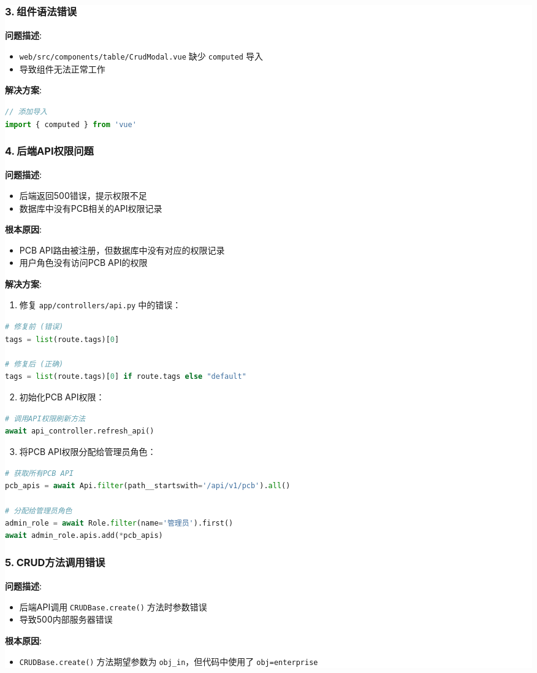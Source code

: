### 3. 组件语法错误

**问题描述**: 
- `web/src/components/table/CrudModal.vue` 缺少 `computed` 导入
- 导致组件无法正常工作

**解决方案**:
```javascript
// 添加导入
import { computed } from 'vue'
```

### 4. 后端API权限问题

**问题描述**: 
- 后端返回500错误，提示权限不足
- 数据库中没有PCB相关的API权限记录

**根本原因**: 
- PCB API路由被注册，但数据库中没有对应的权限记录
- 用户角色没有访问PCB API的权限

**解决方案**:
1. 修复 `app/controllers/api.py` 中的错误：
```python
# 修复前 (错误)
tags = list(route.tags)[0]

# 修复后 (正确)
tags = list(route.tags)[0] if route.tags else "default"
```

2. 初始化PCB API权限：
```python
# 调用API权限刷新方法
await api_controller.refresh_api()
```

3. 将PCB API权限分配给管理员角色：
```python
# 获取所有PCB API
pcb_apis = await Api.filter(path__startswith='/api/v1/pcb').all()

# 分配给管理员角色
admin_role = await Role.filter(name='管理员').first()
await admin_role.apis.add(*pcb_apis)
```

### 5. CRUD方法调用错误

**问题描述**: 
- 后端API调用 `CRUDBase.create()` 方法时参数错误
- 导致500内部服务器错误

**根本原因**: 
- `CRUDBase.create()` 方法期望参数为 `obj_in`，但代码中使用了 `obj=enterprise`
